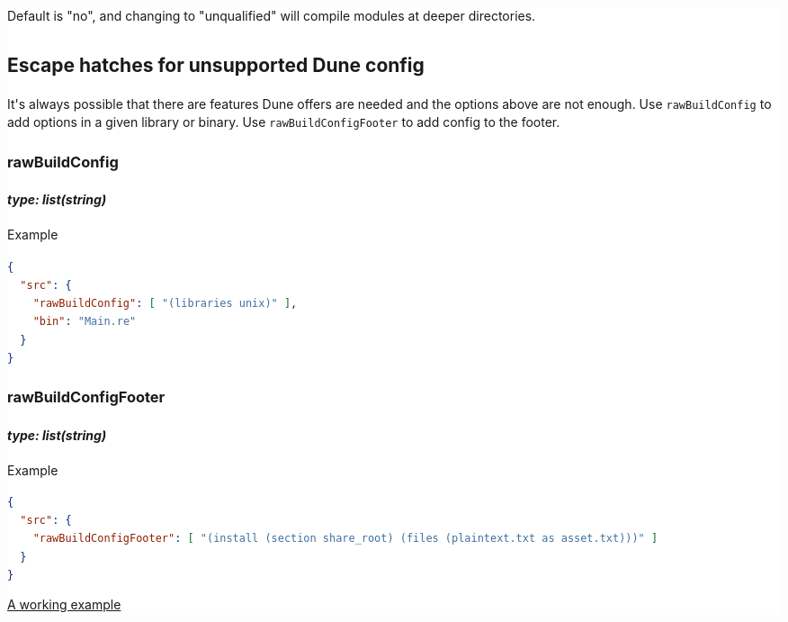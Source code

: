 Default is "no", and changing to "unqualified" will compile modules at
deeper directories.

## Escape hatches for unsupported Dune config

It's always possible that there are features Dune offers are needed and
the options above are not enough. Use `rawBuildConfig` to add
options in a given library or binary. Use `rawBuildConfigFooter` to
add config to the footer.

### rawBuildConfig
#### *type: list(string)*

Example

```json
{
  "src": {
    "rawBuildConfig": [ "(libraries unix)" ],
    "bin": "Main.re"
  }
}
```
### rawBuildConfigFooter
#### *type: list(string)*

Example

```json
{
  "src": {
    "rawBuildConfigFooter": [ "(install (section share_root) (files (plaintext.txt as asset.txt)))" ]
  }
}
```

[A working example](https://github.com/prometheansacrifice/pesy-samples/blob/master/raw/package.json)
